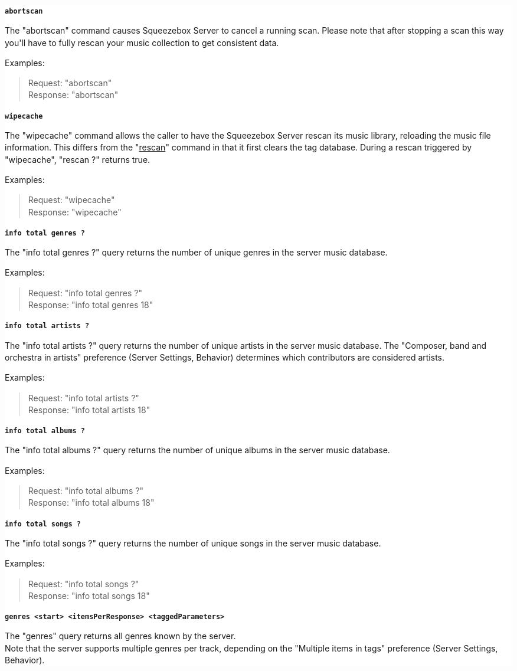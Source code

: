 **`abortscan`**

The "abortscan" command causes Squeezebox Server to cancel a running scan. Please note that after stopping a scan this way you'll have to fully rescan your music collection to get consistent data.

Examples:

> Request: "abortscan<LF>"  
> Response: "abortscan<LF>"

**`wipecache`**

The "wipecache" command allows the caller to have the Squeezebox Server rescan its music library, reloading the music file information. This differs from the "[rescan](#0.1_rescan)" command in that it first clears the tag database. During a rescan triggered by "wipecache", "rescan ?" returns true.

Examples:

> Request: "wipecache<LF>"  
> Response: "wipecache<LF>"

**`info total genres ?`**

The "info total genres ?" query returns the number of unique genres in the server music database.

Examples:

> Request: "info total genres ?<LF>"  
> Response: "info total genres 18<LF>"

**`info total artists ?`**

The "info total artists ?" query returns the number of unique artists in the server music database. The "Composer, band and orchestra in artists" preference (Server Settings, Behavior) determines which contributors are considered artists.

Examples:

> Request: "info total artists ?<LF>"  
> Response: "info total artists 18<LF>"

**`info total albums ?`**

The "info total albums ?" query returns the number of unique albums in the server music database.

Examples:

> Request: "info total albums ?<LF>"  
> Response: "info total albums 18<LF>"

**`info total songs ?`**

The "info total songs ?" query returns the number of unique songs in the server music database.

Examples:

> Request: "info total songs ?<LF>"  
> Response: "info total songs 18<LF>"

**`genres <start> <itemsPerResponse> <taggedParameters>`**

The "genres" query returns all genres known by the server.  
Note that the server supports multiple genres per track, depending on the "Multiple items in tags" preference (Server Settings, Behavior).
